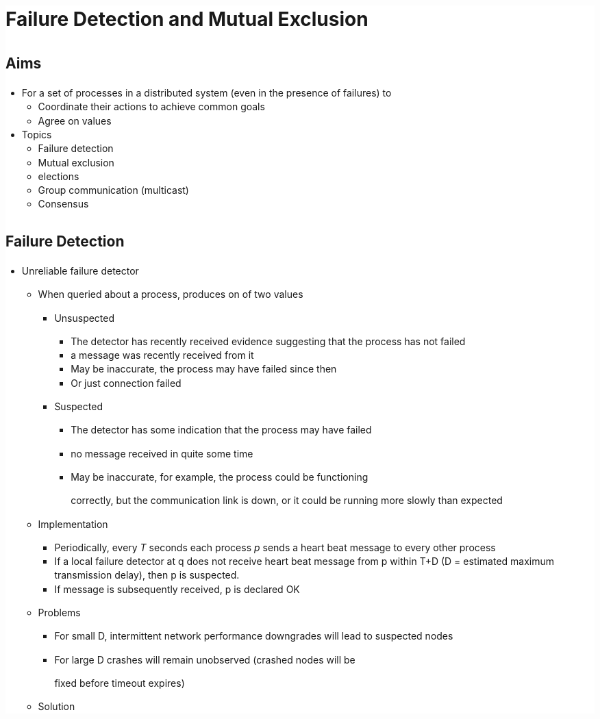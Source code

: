 # Failure Detection and Mutual Exclusion

## Aims

- For a set of processes in a distributed system (even in the presence of failures) to
  - Coordinate their actions to achieve common goals
  - Agree on values
- Topics
  - Failure detection
  - Mutual exclusion
  - elections
  - Group communication (multicast)
  - Consensus



## Failure Detection

- Unreliable failure detector

  - When queried about a process, produces on of two values

    - Unsuspected

      - The detector has recently received evidence suggesting that the process has not failed
      - a message was recently received from it
      - May be inaccurate, the process may have failed since then
      - Or just connection failed

    - Suspected

      - The detector has some indication that the process may have failed

      - no message received in quite some time

      - May be inaccurate, for example, the process could be functioning

        correctly, but the communication link is down, or it could be running more slowly than expected

  - Implementation

    - Periodically, every $T$ seconds each process $p$ sends a heart beat message to every other process
    - If a local failure detector at q does not receive heart beat message from p within T+D (D = estimated maximum transmission delay), then p is suspected.
    - If message is subsequently received, p is declared OK

  - Problems

    - For small D, intermittent network performance downgrades will lead to suspected nodes

    - For large D crashes will remain unobserved (crashed nodes will be

      fixed before timeout expires)

  - Solution
